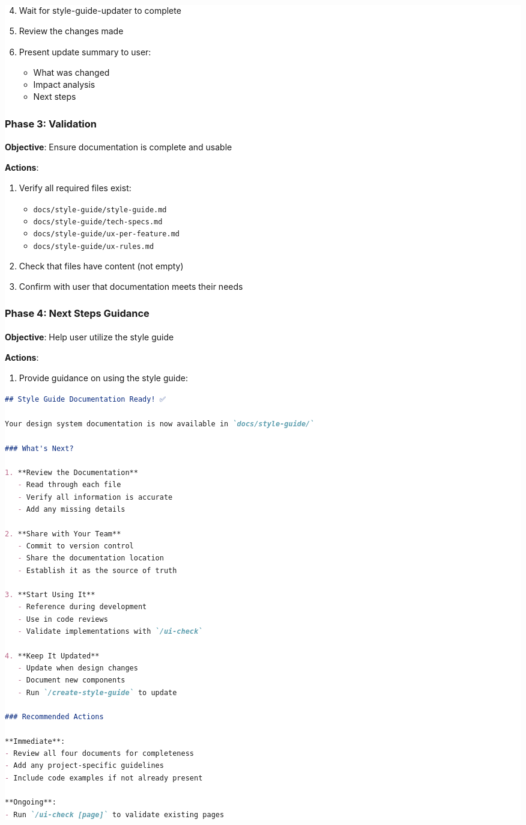 4. Wait for style-guide-updater to complete

5. Review the changes made

6. Present update summary to user:
   - What was changed
   - Impact analysis
   - Next steps

### Phase 3: Validation

**Objective**: Ensure documentation is complete and usable

**Actions**:
1. Verify all required files exist:
   - `docs/style-guide/style-guide.md`
   - `docs/style-guide/tech-specs.md`
   - `docs/style-guide/ux-per-feature.md`
   - `docs/style-guide/ux-rules.md`

2. Check that files have content (not empty)

3. Confirm with user that documentation meets their needs

### Phase 4: Next Steps Guidance

**Objective**: Help user utilize the style guide

**Actions**:
1. Provide guidance on using the style guide:

```markdown
## Style Guide Documentation Ready! ✅

Your design system documentation is now available in `docs/style-guide/`

### What's Next?

1. **Review the Documentation**
   - Read through each file
   - Verify all information is accurate
   - Add any missing details

2. **Share with Your Team**
   - Commit to version control
   - Share the documentation location
   - Establish it as the source of truth

3. **Start Using It**
   - Reference during development
   - Use in code reviews
   - Validate implementations with `/ui-check`

4. **Keep It Updated**
   - Update when design changes
   - Document new components
   - Run `/create-style-guide` to update

### Recommended Actions

**Immediate**:
- Review all four documents for completeness
- Add any project-specific guidelines
- Include code examples if not already present

**Ongoing**:
- Run `/ui-check [page]` to validate existing pages
```